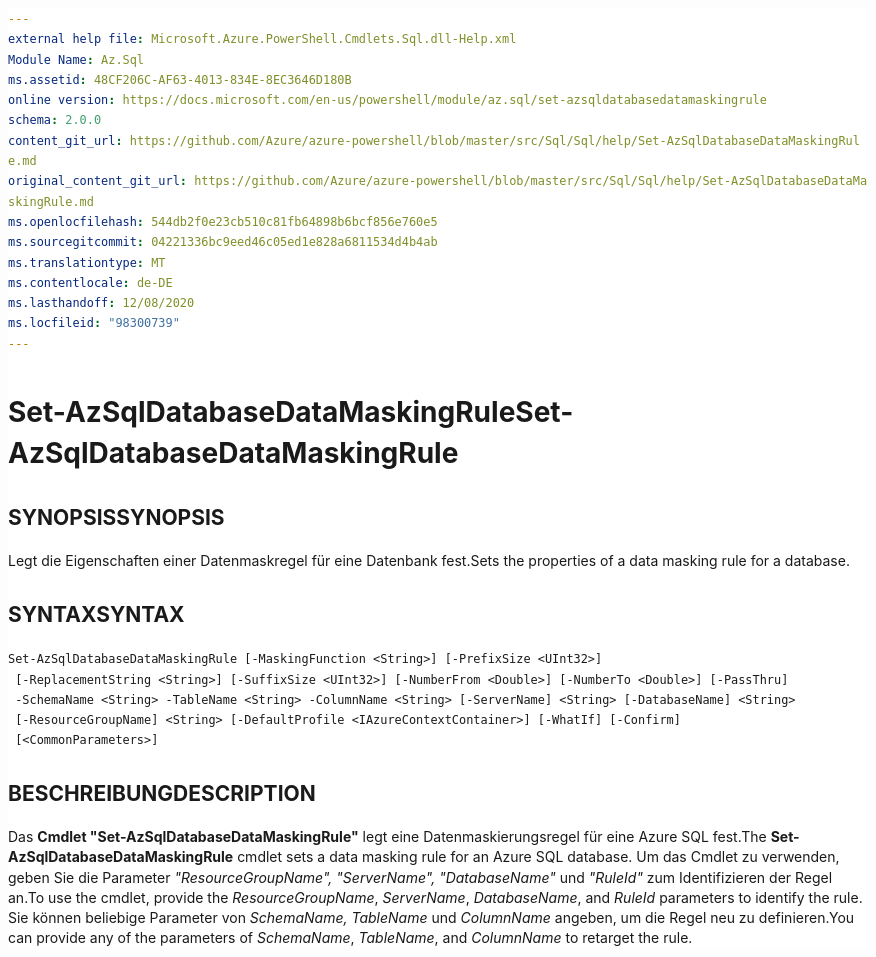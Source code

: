```yaml
---
external help file: Microsoft.Azure.PowerShell.Cmdlets.Sql.dll-Help.xml
Module Name: Az.Sql
ms.assetid: 48CF206C-AF63-4013-834E-8EC3646D180B
online version: https://docs.microsoft.com/en-us/powershell/module/az.sql/set-azsqldatabasedatamaskingrule
schema: 2.0.0
content_git_url: https://github.com/Azure/azure-powershell/blob/master/src/Sql/Sql/help/Set-AzSqlDatabaseDataMaskingRule.md
original_content_git_url: https://github.com/Azure/azure-powershell/blob/master/src/Sql/Sql/help/Set-AzSqlDatabaseDataMaskingRule.md
ms.openlocfilehash: 544db2f0e23cb510c81fb64898b6bcf856e760e5
ms.sourcegitcommit: 04221336bc9eed46c05ed1e828a6811534d4b4ab
ms.translationtype: MT
ms.contentlocale: de-DE
ms.lasthandoff: 12/08/2020
ms.locfileid: "98300739"
---
```

# <span data-ttu-id="b9743-101">Set-AzSqlDatabaseDataMaskingRule</span><span class="sxs-lookup"><span data-stu-id="b9743-101">Set-AzSqlDatabaseDataMaskingRule</span></span>

## <span data-ttu-id="b9743-102">SYNOPSIS</span><span class="sxs-lookup"><span data-stu-id="b9743-102">SYNOPSIS</span></span>
<span data-ttu-id="b9743-103">Legt die Eigenschaften einer Datenmaskregel für eine Datenbank fest.</span><span class="sxs-lookup"><span data-stu-id="b9743-103">Sets the properties of a data masking rule for a database.</span></span>

## <span data-ttu-id="b9743-104">SYNTAX</span><span class="sxs-lookup"><span data-stu-id="b9743-104">SYNTAX</span></span>

```
Set-AzSqlDatabaseDataMaskingRule [-MaskingFunction <String>] [-PrefixSize <UInt32>]
 [-ReplacementString <String>] [-SuffixSize <UInt32>] [-NumberFrom <Double>] [-NumberTo <Double>] [-PassThru]
 -SchemaName <String> -TableName <String> -ColumnName <String> [-ServerName] <String> [-DatabaseName] <String>
 [-ResourceGroupName] <String> [-DefaultProfile <IAzureContextContainer>] [-WhatIf] [-Confirm]
 [<CommonParameters>]
```

## <span data-ttu-id="b9743-105">BESCHREIBUNG</span><span class="sxs-lookup"><span data-stu-id="b9743-105">DESCRIPTION</span></span>
<span data-ttu-id="b9743-106">Das **Cmdlet "Set-AzSqlDatabaseDataMaskingRule"** legt eine Datenmaskierungsregel für eine Azure SQL fest.</span><span class="sxs-lookup"><span data-stu-id="b9743-106">The **Set-AzSqlDatabaseDataMaskingRule** cmdlet sets a data masking rule for an Azure SQL database.</span></span>
<span data-ttu-id="b9743-107">Um das Cmdlet zu verwenden, geben Sie die Parameter *"ResourceGroupName",* *"ServerName",* *"DatabaseName"* und *"RuleId"* zum Identifizieren der Regel an.</span><span class="sxs-lookup"><span data-stu-id="b9743-107">To use the cmdlet, provide the *ResourceGroupName*, *ServerName*, *DatabaseName*, and *RuleId* parameters to identify the rule.</span></span>
<span data-ttu-id="b9743-108">Sie können beliebige Parameter von *SchemaName,* *TableName* und *ColumnName* angeben, um die Regel neu zu definieren.</span><span class="sxs-lookup"><span data-stu-id="b9743-108">You can provide any of the parameters of *SchemaName*, *TableName*, and *ColumnName* to retarget the rule.</span></span>